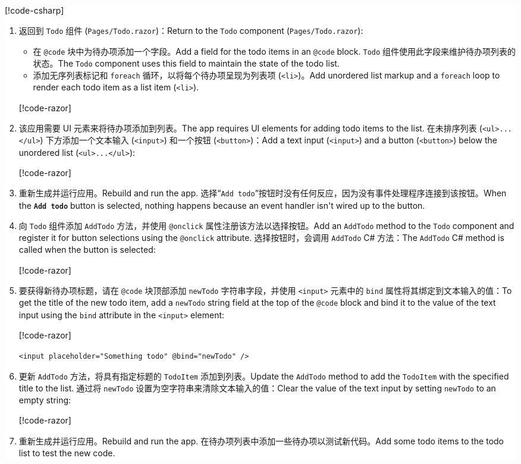    [!code-csharp[](build-your-first-blazor-app/samples_snapshot/3.x/TodoItem.cs)]

1. <span data-ttu-id="b9f74-193">返回到 `Todo` 组件 (`Pages/Todo.razor`)：</span><span class="sxs-lookup"><span data-stu-id="b9f74-193">Return to the `Todo` component (`Pages/Todo.razor`):</span></span>

   * <span data-ttu-id="b9f74-194">在 `@code` 块中为待办项添加一个字段。</span><span class="sxs-lookup"><span data-stu-id="b9f74-194">Add a field for the todo items in an `@code` block.</span></span> <span data-ttu-id="b9f74-195">`Todo` 组件使用此字段来维护待办项列表的状态。</span><span class="sxs-lookup"><span data-stu-id="b9f74-195">The `Todo` component uses this field to maintain the state of the todo list.</span></span>
   * <span data-ttu-id="b9f74-196">添加无序列表标记和 `foreach` 循环，以将每个待办项呈现为列表项 (`<li>`)。</span><span class="sxs-lookup"><span data-stu-id="b9f74-196">Add unordered list markup and a `foreach` loop to render each todo item as a list item (`<li>`).</span></span>

   [!code-razor[](build-your-first-blazor-app/samples_snapshot/3.x/ToDo4.razor?highlight=5-10,12-14)]

1. <span data-ttu-id="b9f74-197">该应用需要 UI 元素来将待办项添加到列表。</span><span class="sxs-lookup"><span data-stu-id="b9f74-197">The app requires UI elements for adding todo items to the list.</span></span> <span data-ttu-id="b9f74-198">在未排序列表 (`<ul>...</ul>`) 下方添加一个文本输入 (`<input>`) 和一个按钮 (`<button>`)：</span><span class="sxs-lookup"><span data-stu-id="b9f74-198">Add a text input (`<input>`) and a button (`<button>`) below the unordered list (`<ul>...</ul>`):</span></span>

   [!code-razor[](build-your-first-blazor-app/samples_snapshot/3.x/ToDo5.razor?highlight=12-13)]

1. <span data-ttu-id="b9f74-199">重新生成并运行应用。</span><span class="sxs-lookup"><span data-stu-id="b9f74-199">Rebuild and run the app.</span></span> <span data-ttu-id="b9f74-200">选择“`Add todo`”按钮时没有任何反应，因为没有事件处理程序连接到该按钮。</span><span class="sxs-lookup"><span data-stu-id="b9f74-200">When the **`Add todo`** button is selected, nothing happens because an event handler isn't wired up to the button.</span></span>

1. <span data-ttu-id="b9f74-201">向 `Todo` 组件添加 `AddTodo` 方法，并使用 `@onclick` 属性注册该方法以选择按钮。</span><span class="sxs-lookup"><span data-stu-id="b9f74-201">Add an `AddTodo` method to the `Todo` component and register it for button selections using the `@onclick` attribute.</span></span> <span data-ttu-id="b9f74-202">选择按钮时，会调用 `AddTodo` C# 方法：</span><span class="sxs-lookup"><span data-stu-id="b9f74-202">The `AddTodo` C# method is called when the button is selected:</span></span>

   [!code-razor[](build-your-first-blazor-app/samples_snapshot/3.x/ToDo6.razor?highlight=2,7-10)]

1. <span data-ttu-id="b9f74-203">要获得新待办项标题，请在 `@code` 块顶部添加 `newTodo` 字符串字段，并使用 `<input>` 元素中的 `bind` 属性将其绑定到文本输入的值：</span><span class="sxs-lookup"><span data-stu-id="b9f74-203">To get the title of the new todo item, add a `newTodo` string field at the top of the `@code` block and bind it to the value of the text input using the `bind` attribute in the `<input>` element:</span></span>

   [!code-razor[](build-your-first-blazor-app/samples_snapshot/3.x/ToDo7.razor?highlight=2)]

   ```razor
   <input placeholder="Something todo" @bind="newTodo" />
   ```

1. <span data-ttu-id="b9f74-204">更新 `AddTodo` 方法，将具有指定标题的 `TodoItem` 添加到列表。</span><span class="sxs-lookup"><span data-stu-id="b9f74-204">Update the `AddTodo` method to add the `TodoItem` with the specified title to the list.</span></span> <span data-ttu-id="b9f74-205">通过将 `newTodo` 设置为空字符串来清除文本输入的值：</span><span class="sxs-lookup"><span data-stu-id="b9f74-205">Clear the value of the text input by setting `newTodo` to an empty string:</span></span>

   [!code-razor[](build-your-first-blazor-app/samples_snapshot/3.x/ToDo8.razor?highlight=19-26)]

1. <span data-ttu-id="b9f74-206">重新生成并运行应用。</span><span class="sxs-lookup"><span data-stu-id="b9f74-206">Rebuild and run the app.</span></span> <span data-ttu-id="b9f74-207">在待办项列表中添加一些待办项以测试新代码。</span><span class="sxs-lookup"><span data-stu-id="b9f74-207">Add some todo items to the todo list to test the new code.</span></span>
